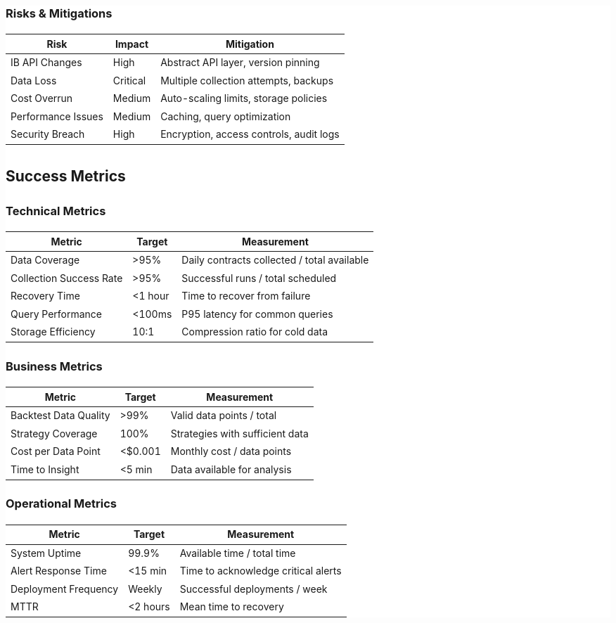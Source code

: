 ### Risks & Mitigations

| Risk | Impact | Mitigation |
|------|--------|------------|
| IB API Changes | High | Abstract API layer, version pinning |
| Data Loss | Critical | Multiple collection attempts, backups |
| Cost Overrun | Medium | Auto-scaling limits, storage policies |
| Performance Issues | Medium | Caching, query optimization |
| Security Breach | High | Encryption, access controls, audit logs |

## Success Metrics

### Technical Metrics

| Metric | Target | Measurement |
|--------|--------|-------------|
| Data Coverage | >95% | Daily contracts collected / total available |
| Collection Success Rate | >95% | Successful runs / total scheduled |
| Recovery Time | <1 hour | Time to recover from failure |
| Query Performance | <100ms | P95 latency for common queries |
| Storage Efficiency | 10:1 | Compression ratio for cold data |

### Business Metrics

| Metric | Target | Measurement |
|--------|--------|-------------|
| Backtest Data Quality | >99% | Valid data points / total |
| Strategy Coverage | 100% | Strategies with sufficient data |
| Cost per Data Point | <$0.001 | Monthly cost / data points |
| Time to Insight | <5 min | Data available for analysis |

### Operational Metrics

| Metric | Target | Measurement |
|--------|--------|-------------|
| System Uptime | 99.9% | Available time / total time |
| Alert Response Time | <15 min | Time to acknowledge critical alerts |
| Deployment Frequency | Weekly | Successful deployments / week |
| MTTR | <2 hours | Mean time to recovery |
